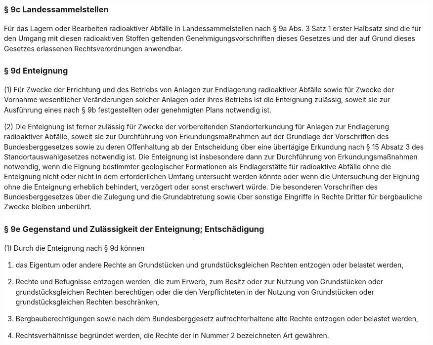 



### § 9c Landessammelstellen

Für das Lagern oder Bearbeiten radioaktiver Abfälle in
Landessammelstellen nach § 9a Abs. 3 Satz 1 erster Halbsatz sind die
für den Umgang mit diesen radioaktiven Stoffen geltenden
Genehmigungsvorschriften dieses Gesetzes und der auf Grund dieses
Gesetzes erlassenen Rechtsverordnungen anwendbar.


### § 9d Enteignung

(1) Für Zwecke der Errichtung und des Betriebs von Anlagen zur
Endlagerung radioaktiver Abfälle sowie für Zwecke der Vornahme
wesentlicher Veränderungen solcher Anlagen oder ihres Betriebs ist die
Enteignung zulässig, soweit sie zur Ausführung eines nach § 9b
festgestellten oder genehmigten Plans notwendig ist.

(2) Die Enteignung ist ferner zulässig für Zwecke der vorbereitenden
Standorterkundung für Anlagen zur Endlagerung radioaktiver Abfälle,
soweit sie zur Durchführung von Erkundungsmaßnahmen auf der Grundlage
der Vorschriften des Bundesberggesetzes sowie zu deren Offenhaltung ab
der Entscheidung über eine übertägige Erkundung nach § 15 Absatz 3 des
Standortauswahlgesetzes notwendig ist. Die Enteignung ist insbesondere
dann zur Durchführung von Erkundungsmaßnahmen notwendig, wenn die
Eignung bestimmter geologischer Formationen als Endlagerstätte für
radioaktive Abfälle ohne die Enteignung nicht oder nicht in dem
erforderlichen Umfang untersucht werden könnte oder wenn die
Untersuchung der Eignung ohne die Enteignung erheblich behindert,
verzögert oder sonst erschwert würde. Die besonderen Vorschriften des
Bundesberggesetzes über die Zulegung und die Grundabtretung sowie über
sonstige Eingriffe in Rechte Dritter für bergbauliche Zwecke bleiben
unberührt.


### § 9e Gegenstand und Zulässigkeit der Enteignung; Entschädigung

(1) Durch die Enteignung nach § 9d können

1.  das Eigentum oder andere Rechte an Grundstücken und
    grundstücksgleichen Rechten entzogen oder belastet werden,


2.  Rechte und Befugnisse entzogen werden, die zum Erwerb, zum Besitz oder
    zur Nutzung von Grundstücken oder grundstücksgleichen Rechten
    berechtigen oder die den Verpflichteten in der Nutzung von
    Grundstücken oder grundstücksgleichen Rechten beschränken,


3.  Bergbauberechtigungen sowie nach dem Bundesberggesetz
    aufrechterhaltene alte Rechte entzogen oder belastet werden,


4.  Rechtsverhältnisse begründet werden, die Rechte der in Nummer 2
    bezeichneten Art gewähren.
